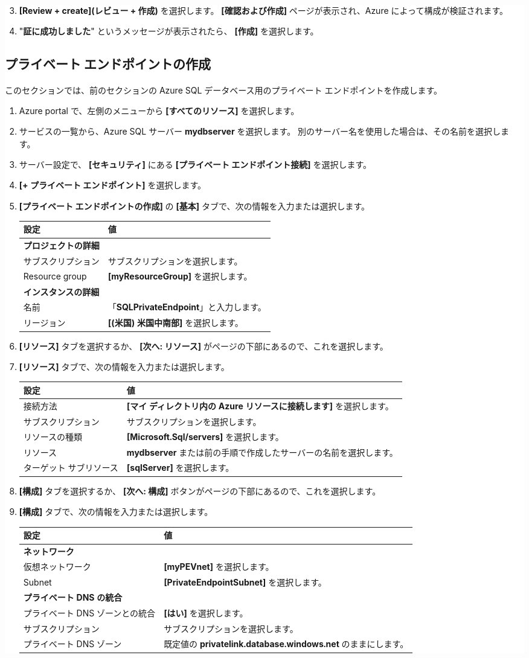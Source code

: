 3. **[Review + create]\(レビュー + 作成\)** を選択します。 **[確認および作成]** ページが表示され、Azure によって構成が検証されます。

4. "**証に成功しました**" というメッセージが表示されたら、 **[作成]** を選択します。

## <a name="create-private-endpoint"></a>プライベート エンドポイントの作成

このセクションでは、前のセクションの Azure SQL データベース用のプライベート エンドポイントを作成します。

1. Azure portal で、左側のメニューから **[すべてのリソース]** を選択します。

2. サービスの一覧から、Azure SQL サーバー **mydbserver** を選択します。  別のサーバー名を使用した場合は、その名前を選択します。

3. サーバー設定で、 **[セキュリティ]** にある **[プライベート エンドポイント接続]** を選択します。

4. **[+ プライベート エンドポイント]** を選択します。

5. **[プライベート エンドポイントの作成]** の **[基本]** タブで、次の情報を入力または選択します。

    | 設定 | 値 |
    | ------- | ----- |
    | **プロジェクトの詳細** | |
    | サブスクリプション | サブスクリプションを選択します。 |
    | Resource group | **[myResourceGroup]** を選択します。 |
    | **インスタンスの詳細** | |
    | 名前 | 「**SQLPrivateEndpoint**」と入力します。 |
    | リージョン | **[(米国) 米国中南部]** を選択します。 |

6. **[リソース]** タブを選択するか、 **[次へ: リソース]** がページの下部にあるので、これを選択します。

7. **[リソース]** タブで、次の情報を入力または選択します。

    | 設定 | 値 |
    | ------- | ----- |
    | 接続方法 | **[マイ ディレクトリ内の Azure リソースに接続します]** を選択します。 |
    | サブスクリプション | サブスクリプションを選択します。 |
    | リソースの種類 | **[Microsoft.Sql/servers]** を選択します。 |
    | リソース | **mydbserver** または前の手順で作成したサーバーの名前を選択します。
    | ターゲット サブリソース | **[sqlServer]** を選択します。 |

8. **[構成]** タブを選択するか、 **[次へ: 構成]** ボタンがページの下部にあるので、これを選択します。

9. **[構成]** タブで、次の情報を入力または選択します。

    | 設定 | 値 |
    | ------- | ----- |
    | **ネットワーク** | |
    | 仮想ネットワーク | **[myPEVnet]** を選択します。 |
    | Subnet | **[PrivateEndpointSubnet]** を選択します。 |
    | **プライベート DNS の統合** | |
    | プライベート DNS ゾーンとの統合 | **[はい]** を選択します。 |
    | サブスクリプション | サブスクリプションを選択します。 |
    | プライベート DNS ゾーン | 既定値の **privatelink.database.windows.net** のままにします。 |
